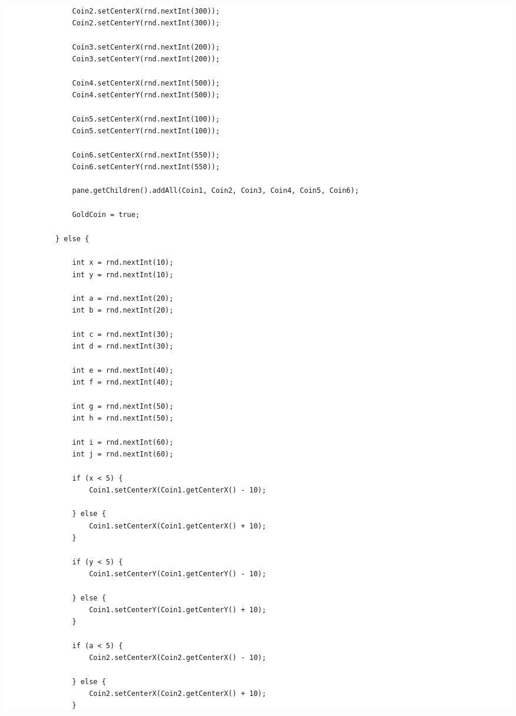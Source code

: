 					Coin2.setCenterX(rnd.nextInt(300));
					Coin2.setCenterY(rnd.nextInt(300));

					Coin3.setCenterX(rnd.nextInt(200));
					Coin3.setCenterY(rnd.nextInt(200));

					Coin4.setCenterX(rnd.nextInt(500));
					Coin4.setCenterY(rnd.nextInt(500));

					Coin5.setCenterX(rnd.nextInt(100));
					Coin5.setCenterY(rnd.nextInt(100));

					Coin6.setCenterX(rnd.nextInt(550));
					Coin6.setCenterY(rnd.nextInt(550));

					pane.getChildren().addAll(Coin1, Coin2, Coin3, Coin4, Coin5, Coin6);

					GoldCoin = true;

				} else {

					int x = rnd.nextInt(10);
					int y = rnd.nextInt(10);

					int a = rnd.nextInt(20);
					int b = rnd.nextInt(20);

					int c = rnd.nextInt(30);
					int d = rnd.nextInt(30);

					int e = rnd.nextInt(40);
					int f = rnd.nextInt(40);

					int g = rnd.nextInt(50);
					int h = rnd.nextInt(50);

					int i = rnd.nextInt(60);
					int j = rnd.nextInt(60);

					if (x < 5) {
						Coin1.setCenterX(Coin1.getCenterX() - 10);

					} else {
						Coin1.setCenterX(Coin1.getCenterX() + 10);
					}

					if (y < 5) {
						Coin1.setCenterY(Coin1.getCenterY() - 10);

					} else {
						Coin1.setCenterY(Coin1.getCenterY() + 10);
					}

					if (a < 5) {
						Coin2.setCenterX(Coin2.getCenterX() - 10);

					} else {
						Coin2.setCenterX(Coin2.getCenterX() + 10);
					}
